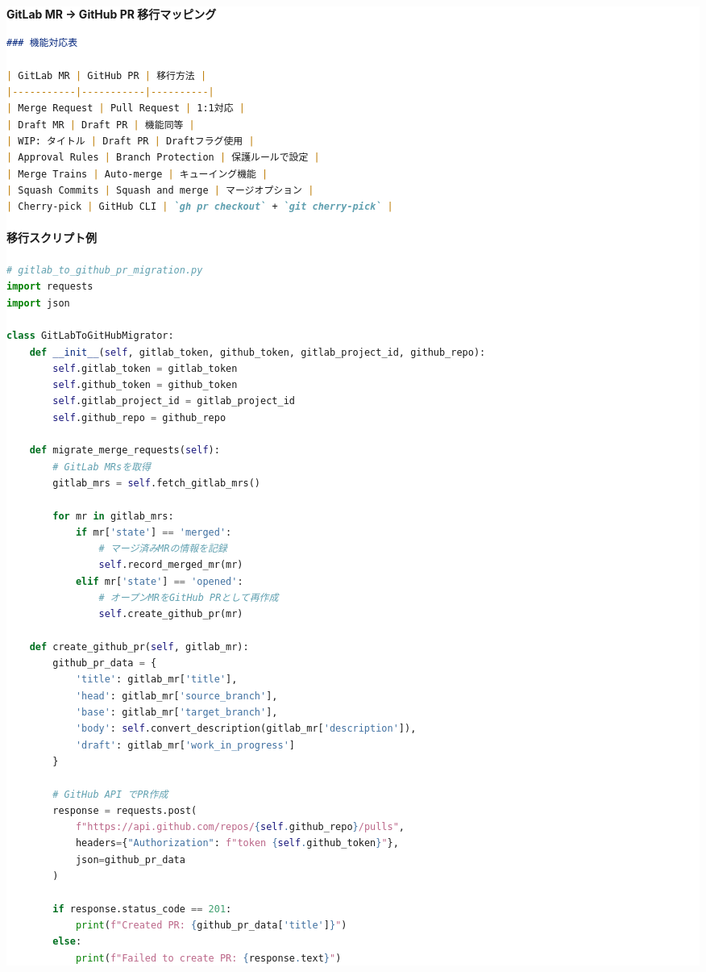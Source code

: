 **GitLab MR → GitHub PR 移行マッピング**
```markdown
### 機能対応表

| GitLab MR | GitHub PR | 移行方法 |
|-----------|-----------|----------|
| Merge Request | Pull Request | 1:1対応 |
| Draft MR | Draft PR | 機能同等 |
| WIP: タイトル | Draft PR | Draftフラグ使用 |
| Approval Rules | Branch Protection | 保護ルールで設定 |
| Merge Trains | Auto-merge | キューイング機能 |
| Squash Commits | Squash and merge | マージオプション |
| Cherry-pick | GitHub CLI | `gh pr checkout` + `git cherry-pick` |
```

#### 移行スクリプト例
```python
# gitlab_to_github_pr_migration.py
import requests
import json

class GitLabToGitHubMigrator:
    def __init__(self, gitlab_token, github_token, gitlab_project_id, github_repo):
        self.gitlab_token = gitlab_token
        self.github_token = github_token
        self.gitlab_project_id = gitlab_project_id
        self.github_repo = github_repo
        
    def migrate_merge_requests(self):
        # GitLab MRsを取得
        gitlab_mrs = self.fetch_gitlab_mrs()
        
        for mr in gitlab_mrs:
            if mr['state'] == 'merged':
                # マージ済みMRの情報を記録
                self.record_merged_mr(mr)
            elif mr['state'] == 'opened':
                # オープンMRをGitHub PRとして再作成
                self.create_github_pr(mr)
                
    def create_github_pr(self, gitlab_mr):
        github_pr_data = {
            'title': gitlab_mr['title'],
            'head': gitlab_mr['source_branch'],
            'base': gitlab_mr['target_branch'],
            'body': self.convert_description(gitlab_mr['description']),
            'draft': gitlab_mr['work_in_progress']
        }
        
        # GitHub API でPR作成
        response = requests.post(
            f"https://api.github.com/repos/{self.github_repo}/pulls",
            headers={"Authorization": f"token {self.github_token}"},
            json=github_pr_data
        )
        
        if response.status_code == 201:
            print(f"Created PR: {github_pr_data['title']}")
        else:
            print(f"Failed to create PR: {response.text}")
```
